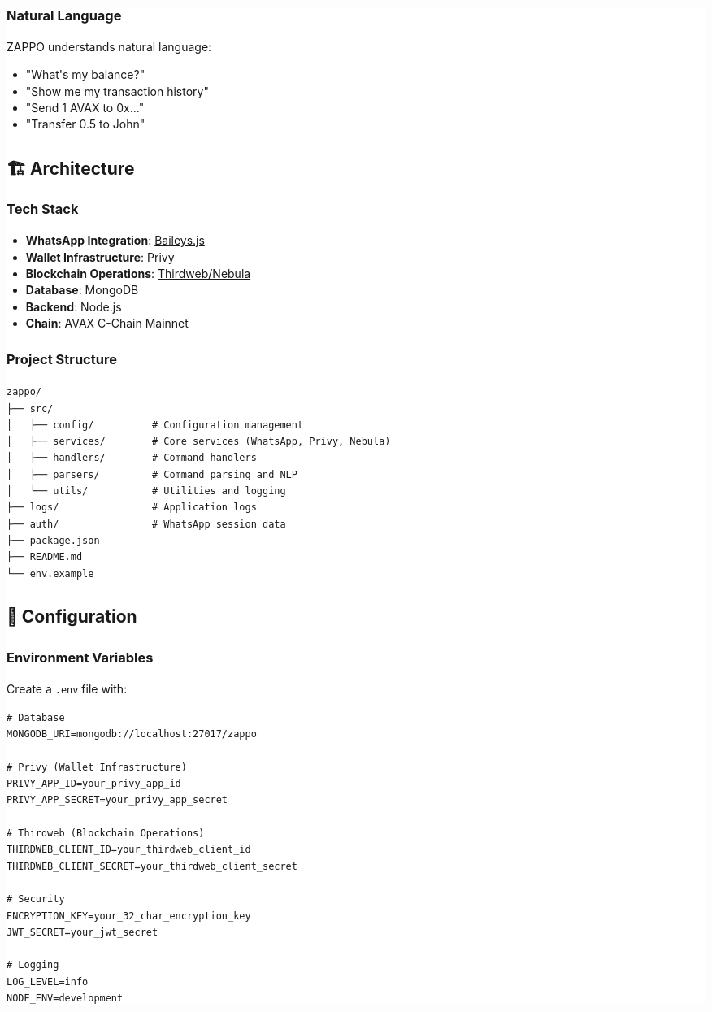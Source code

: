 ### Natural Language

ZAPPO understands natural language:
- "What's my balance?"
- "Show me my transaction history"
- "Send 1 AVAX to 0x..."
- "Transfer 0.5 to John"

## 🏗️ Architecture

### Tech Stack

- **WhatsApp Integration**: [Baileys.js](https://github.com/WhiskeySockets/Baileys)
- **Wallet Infrastructure**: [Privy](https://privy.io/)
- **Blockchain Operations**: [Thirdweb/Nebula](https://portal.thirdweb.com/)
- **Database**: MongoDB
- **Backend**: Node.js
- **Chain**: AVAX C-Chain Mainnet

### Project Structure

```
zappo/
├── src/
│   ├── config/          # Configuration management
│   ├── services/        # Core services (WhatsApp, Privy, Nebula)
│   ├── handlers/        # Command handlers
│   ├── parsers/         # Command parsing and NLP
│   └── utils/           # Utilities and logging
├── logs/                # Application logs
├── auth/                # WhatsApp session data
├── package.json
├── README.md
└── env.example
```

## 🔧 Configuration

### Environment Variables

Create a `.env` file with:

```env
# Database
MONGODB_URI=mongodb://localhost:27017/zappo

# Privy (Wallet Infrastructure)
PRIVY_APP_ID=your_privy_app_id
PRIVY_APP_SECRET=your_privy_app_secret

# Thirdweb (Blockchain Operations)
THIRDWEB_CLIENT_ID=your_thirdweb_client_id
THIRDWEB_CLIENT_SECRET=your_thirdweb_client_secret

# Security
ENCRYPTION_KEY=your_32_char_encryption_key
JWT_SECRET=your_jwt_secret

# Logging
LOG_LEVEL=info
NODE_ENV=development
```
